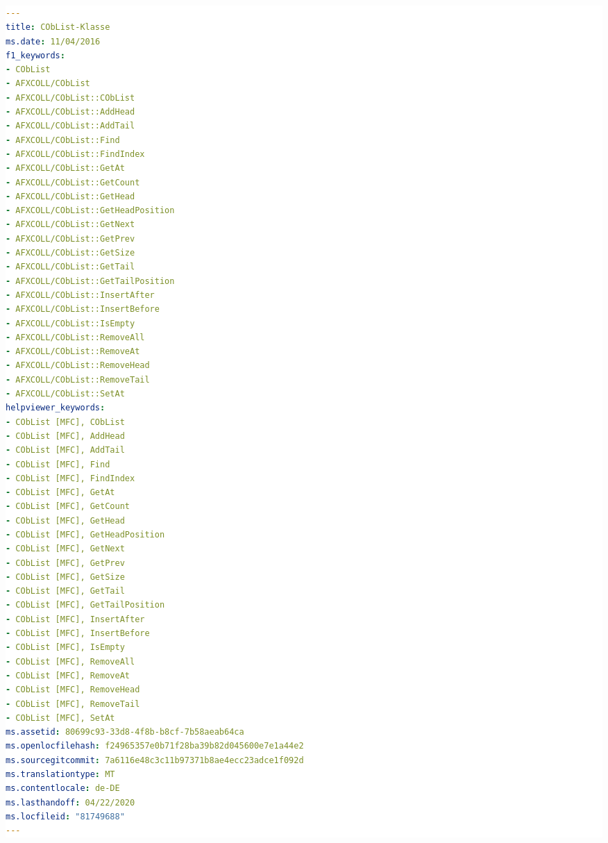 ```yaml
---
title: CObList-Klasse
ms.date: 11/04/2016
f1_keywords:
- CObList
- AFXCOLL/CObList
- AFXCOLL/CObList::CObList
- AFXCOLL/CObList::AddHead
- AFXCOLL/CObList::AddTail
- AFXCOLL/CObList::Find
- AFXCOLL/CObList::FindIndex
- AFXCOLL/CObList::GetAt
- AFXCOLL/CObList::GetCount
- AFXCOLL/CObList::GetHead
- AFXCOLL/CObList::GetHeadPosition
- AFXCOLL/CObList::GetNext
- AFXCOLL/CObList::GetPrev
- AFXCOLL/CObList::GetSize
- AFXCOLL/CObList::GetTail
- AFXCOLL/CObList::GetTailPosition
- AFXCOLL/CObList::InsertAfter
- AFXCOLL/CObList::InsertBefore
- AFXCOLL/CObList::IsEmpty
- AFXCOLL/CObList::RemoveAll
- AFXCOLL/CObList::RemoveAt
- AFXCOLL/CObList::RemoveHead
- AFXCOLL/CObList::RemoveTail
- AFXCOLL/CObList::SetAt
helpviewer_keywords:
- CObList [MFC], CObList
- CObList [MFC], AddHead
- CObList [MFC], AddTail
- CObList [MFC], Find
- CObList [MFC], FindIndex
- CObList [MFC], GetAt
- CObList [MFC], GetCount
- CObList [MFC], GetHead
- CObList [MFC], GetHeadPosition
- CObList [MFC], GetNext
- CObList [MFC], GetPrev
- CObList [MFC], GetSize
- CObList [MFC], GetTail
- CObList [MFC], GetTailPosition
- CObList [MFC], InsertAfter
- CObList [MFC], InsertBefore
- CObList [MFC], IsEmpty
- CObList [MFC], RemoveAll
- CObList [MFC], RemoveAt
- CObList [MFC], RemoveHead
- CObList [MFC], RemoveTail
- CObList [MFC], SetAt
ms.assetid: 80699c93-33d8-4f8b-b8cf-7b58aeab64ca
ms.openlocfilehash: f24965357e0b71f28ba39b82d045600e7e1a44e2
ms.sourcegitcommit: 7a6116e48c3c11b97371b8ae4ecc23adce1f092d
ms.translationtype: MT
ms.contentlocale: de-DE
ms.lasthandoff: 04/22/2020
ms.locfileid: "81749688"
---
```
